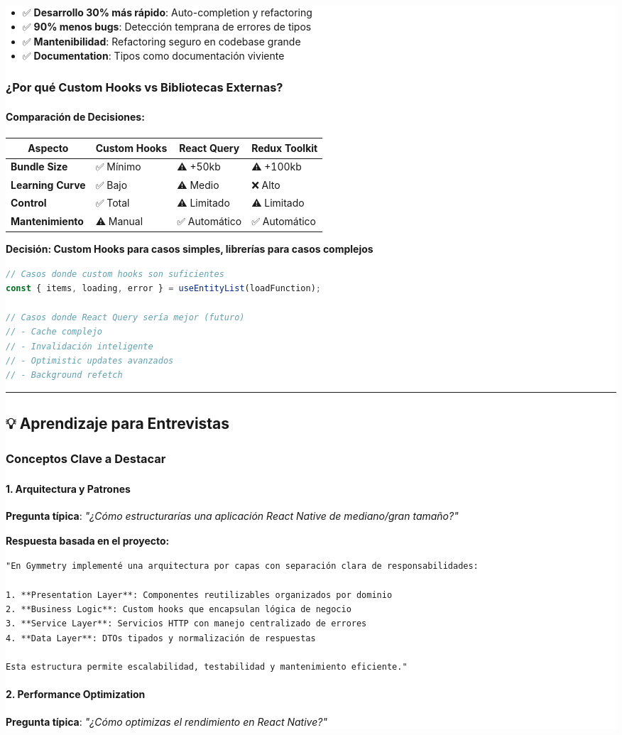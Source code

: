 - ✅ **Desarrollo 30% más rápido**: Auto-completion y refactoring
- ✅ **90% menos bugs**: Detección temprana de errores de tipos
- ✅ **Mantenibilidad**: Refactoring seguro en codebase grande
- ✅ **Documentation**: Tipos como documentación viviente

### ¿Por qué Custom Hooks vs Bibliotecas Externas?

#### **Comparación de Decisiones:**

| Aspecto | Custom Hooks | React Query | Redux Toolkit |
|---------|--------------|-------------|---------------|
| **Bundle Size** | ✅ Mínimo | ⚠️ +50kb | ⚠️ +100kb |
| **Learning Curve** | ✅ Bajo | ⚠️ Medio | ❌ Alto |
| **Control** | ✅ Total | ⚠️ Limitado | ⚠️ Limitado |
| **Mantenimiento** | ⚠️ Manual | ✅ Automático | ✅ Automático |

**Decisión: Custom Hooks para casos simples, librerías para casos complejos**

```typescript
// Casos donde custom hooks son suficientes
const { items, loading, error } = useEntityList(loadFunction);

// Casos donde React Query sería mejor (futuro)
// - Cache complejo
// - Invalidación inteligente
// - Optimistic updates avanzados
// - Background refetch
```

---

## 💡 Aprendizaje para Entrevistas

### Conceptos Clave a Destacar

#### **1. Arquitectura y Patrones**
**Pregunta típica**: *"¿Cómo estructurarías una aplicación React Native de mediano/gran tamaño?"*

**Respuesta basada en el proyecto:**
```
"En Gymmetry implementé una arquitectura por capas con separación clara de responsabilidades:

1. **Presentation Layer**: Componentes reutilizables organizados por dominio
2. **Business Logic**: Custom hooks que encapsulan lógica de negocio
3. **Service Layer**: Servicios HTTP con manejo centralizado de errores
4. **Data Layer**: DTOs tipados y normalización de respuestas

Esta estructura permite escalabilidad, testabilidad y mantenimiento eficiente."
```

#### **2. Performance Optimization**
**Pregunta típica**: *"¿Cómo optimizas el rendimiento en React Native?"*
